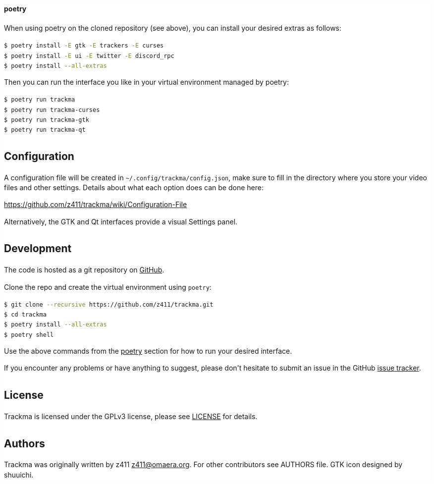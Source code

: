 #### poetry

When using poetry on the cloned repository (see above),
you can install your desired extras as follows:

```sh
$ poetry install -E gtk -E trackers -E curses
$ poetry install -E ui -E twitter -E discord_rpc
$ poetry install --all-extras
```

Then you can run the interface you like in your virtual environment managed by poetry:

```sh
$ poetry run trackma
$ poetry run trackma-curses
$ poetry run trackma-gtk
$ poetry run trackma-qt
```

Configuration
-------------

A configuration file will be created in `~/.config/trackma/config.json`, make sure to fill in the directory
where you store your video files and other settings. Details about what each option does can be done here:

<https://github.com/z411/trackma/wiki/Configuration-File>

Alternatively, the GTK and Qt interfaces provide a visual Settings panel.

Development
-----------

The code is hosted as a git repository on [GitHub](https://github.com/z411/trackma).

Clone the repo and create the virtual environment using `poetry`:

```sh
$ git clone --recursive https://github.com/z411/trackma.git
$ cd trackma
$ poetry install --all-extras
$ poetry shell
```

Use the above commands from the [poetry](#poetry) section
for how to run your desired interface.

If you encounter any problems or have anything to suggest, please don't
hesitate to submit an issue in the GitHub [issue tracker](https://github.com/z411/trackma/issues).

License
-------

Trackma is licensed under the GPLv3 license, please see [LICENSE](../COPYING) for details.

Authors
-------

Trackma was originally written by z411 <z411@omaera.org>. For other contributors see AUTHORS file. GTK icon designed by shuuichi.
